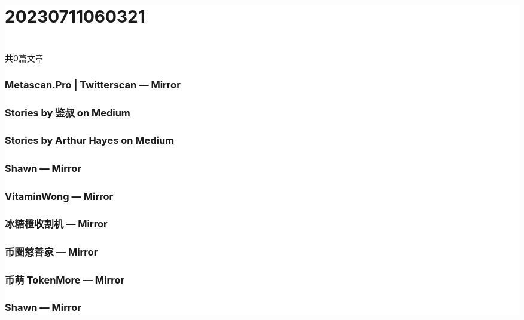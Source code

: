 <h1>20230711060321</h1><br/>共0篇文章


###  Metascan.Pro | Twitterscan — Mirror











###  Stories by 鉴叔 on Medium









###  Stories by Arthur Hayes on Medium







###  Shawn — Mirror







###  VitaminWong — Mirror







###  冰糖橙收割机 — Mirror







###  币圈慈善家 — Mirror







###  币萌 TokenMore — Mirror







###  Shawn — Mirror
